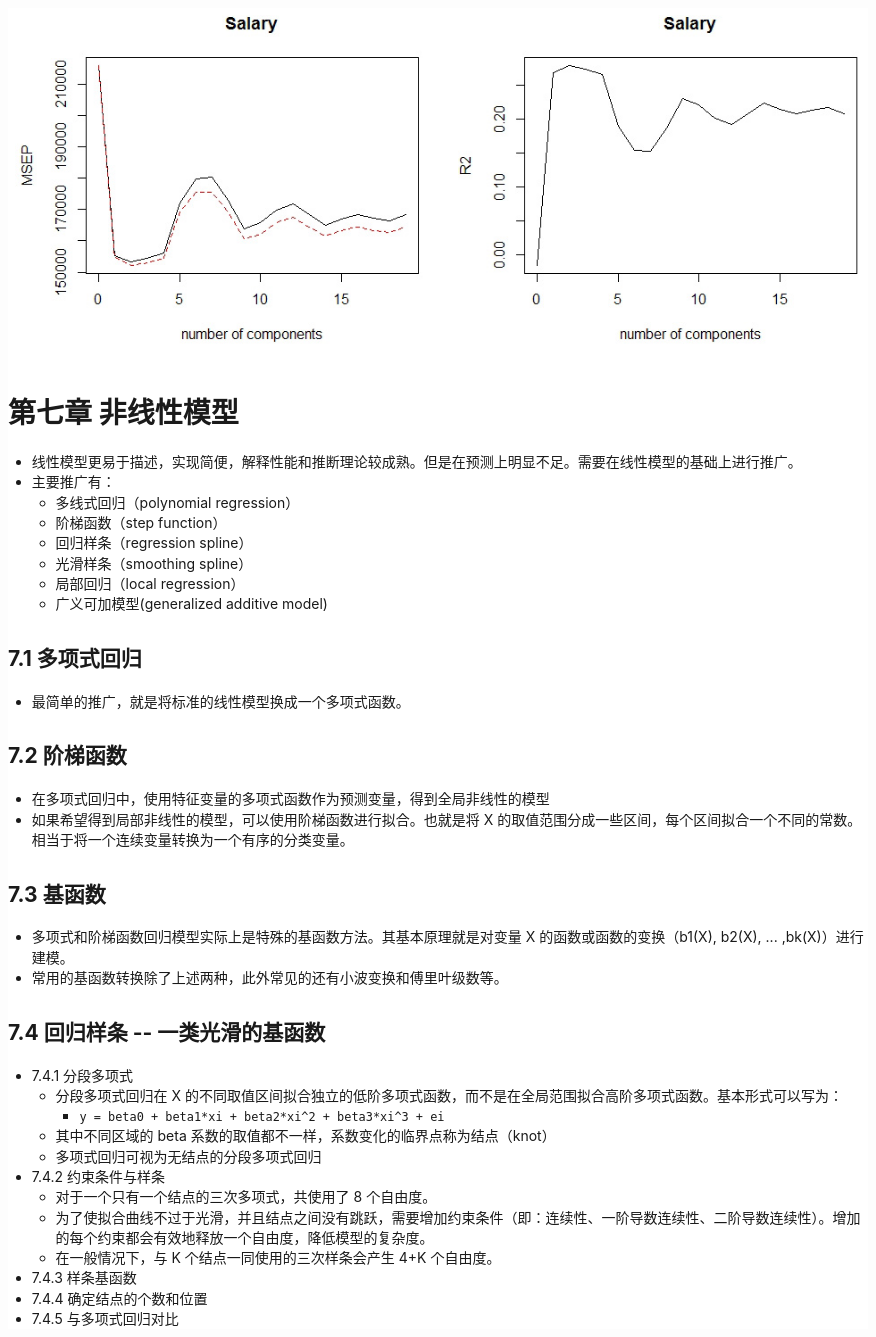 <img src="/post-assets/20210112/pls-cv-result.jpg">


# 第七章 非线性模型

- 线性模型更易于描述，实现简便，解释性能和推断理论较成熟。但是在预测上明显不足。需要在线性模型的基础上进行推广。
- 主要推广有：
    - 多线式回归（polynomial regression）
    - 阶梯函数（step function）
    - 回归样条（regression spline）
    - 光滑样条（smoothing spline）
    - 局部回归（local regression）
    - 广义可加模型(generalized additive model)

## 7.1 多项式回归

- 最简单的推广，就是将标准的线性模型换成一个多项式函数。

## 7.2 阶梯函数

- 在多项式回归中，使用特征变量的多项式函数作为预测变量，得到全局非线性的模型
- 如果希望得到局部非线性的模型，可以使用阶梯函数进行拟合。也就是将 X 的取值范围分成一些区间，每个区间拟合一个不同的常数。相当于将一个连续变量转换为一个有序的分类变量。

## 7.3 基函数

- 多项式和阶梯函数回归模型实际上是特殊的基函数方法。其基本原理就是对变量 X 的函数或函数的变换（b1(X), b2(X), ... ,bk(X)）进行建模。
- 常用的基函数转换除了上述两种，此外常见的还有小波变换和傅里叶级数等。

## 7.4 回归样条 -- 一类光滑的基函数

- 7.4.1 分段多项式
    - 分段多项式回归在 X 的不同取值区间拟合独立的低阶多项式函数，而不是在全局范围拟合高阶多项式函数。基本形式可以写为：
        - `y = beta0 + beta1*xi + beta2*xi^2 + beta3*xi^3 + ei`
    - 其中不同区域的 beta 系数的取值都不一样，系数变化的临界点称为结点（knot）
    - 多项式回归可视为无结点的分段多项式回归
- 7.4.2 约束条件与样条
    - 对于一个只有一个结点的三次多项式，共使用了 8 个自由度。
    - 为了使拟合曲线不过于光滑，并且结点之间没有跳跃，需要增加约束条件（即：连续性、一阶导数连续性、二阶导数连续性）。增加的每个约束都会有效地释放一个自由度，降低模型的复杂度。
    - 在一般情况下，与 K 个结点一同使用的三次样条会产生 4+K 个自由度。
- 7.4.3 样条基函数
- 7.4.4 确定结点的个数和位置
- 7.4.5 与多项式回归对比
